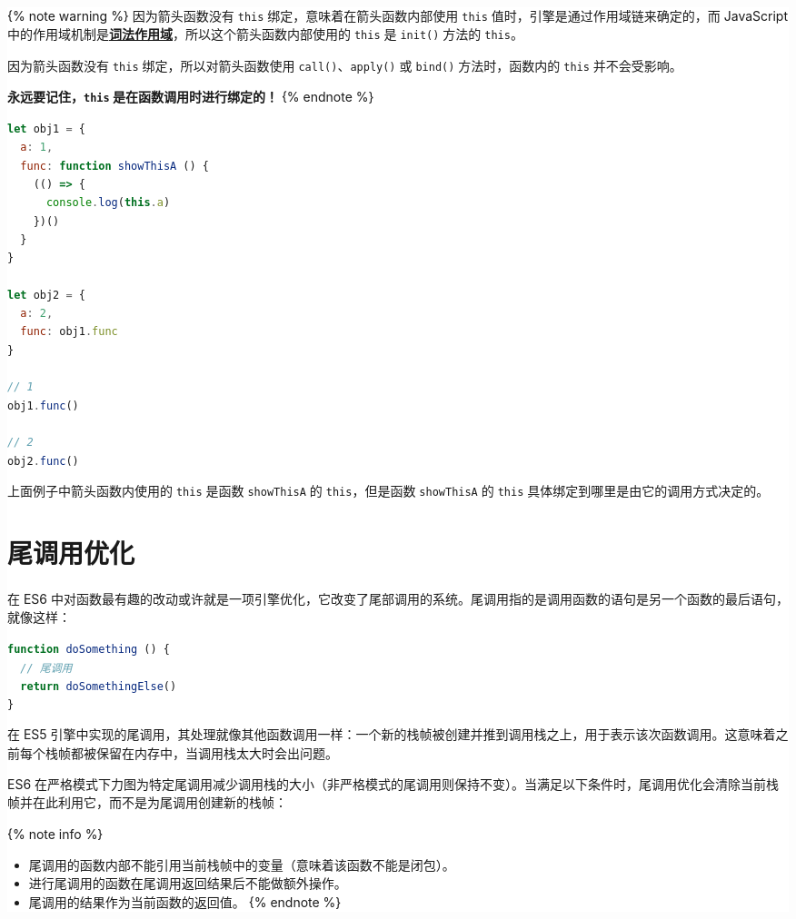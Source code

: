 {% note warning %}
因为箭头函数没有 `this` 绑定，意味着在箭头函数内部使用 `this` 值时，引擎是通过作用域链来确定的，而 JavaScript 中的作用域机制是[**词法作用域**](https://aadonkeyz.com/posts/f1587c53/#词法作用域)，所以这个箭头函数内部使用的 `this` 是 `init()` 方法的 `this`。

因为箭头函数没有 `this` 绑定，所以对箭头函数使用 `call()`、`apply()` 或 `bind()` 方法时，函数内的 `this` 并不会受影响。

**永远要记住，`this` 是在函数调用时进行绑定的！**
{% endnote %}

```js
let obj1 = {
  a: 1,
  func: function showThisA () {
    (() => {
      console.log(this.a)
    })()
  }
}

let obj2 = {
  a: 2,
  func: obj1.func
}

// 1
obj1.func()    

// 2
obj2.func()    
```

上面例子中箭头函数内使用的 `this` 是函数 `showThisA` 的 `this`，但是函数 `showThisA` 的 `this` 具体绑定到哪里是由它的调用方式决定的。

# 尾调用优化

在 ES6 中对函数最有趣的改动或许就是一项引擎优化，它改变了尾部调用的系统。尾调用指的是调用函数的语句是另一个函数的最后语句，就像这样：

```js
function doSomething () {
  // 尾调用
  return doSomethingElse()	
}
```

在 ES5 引擎中实现的尾调用，其处理就像其他函数调用一样：一个新的栈帧被创建并推到调用栈之上，用于表示该次函数调用。这意味着之前每个栈帧都被保留在内存中，当调用栈太大时会出问题。

ES6 在严格模式下力图为特定尾调用减少调用栈的大小（非严格模式的尾调用则保持不变）。当满足以下条件时，尾调用优化会清除当前栈帧并在此利用它，而不是为尾调用创建新的栈帧：

{% note info %}
- 尾调用的函数内部不能引用当前栈帧中的变量（意味着该函数不能是闭包）。
- 进行尾调用的函数在尾调用返回结果后不能做额外操作。
- 尾调用的结果作为当前函数的返回值。
{% endnote %}
